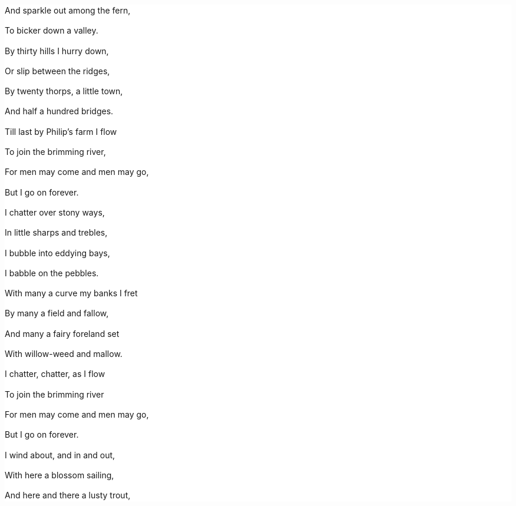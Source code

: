And sparkle out among the fern,

To bicker down a valley.





By thirty hills I hurry down,

Or slip between the ridges,

By twenty thorps, a little town,

And half a hundred bridges.





Till last by Philip’s farm I flow

To join the brimming river,

For men may come and men may go,

But I go on forever.





I chatter over stony ways,

In little sharps and trebles,

I bubble into eddying bays,

I babble on the pebbles.





With many a curve my banks I fret

By many a field and fallow,

And many a fairy foreland set

With willow-weed and mallow.





I chatter, chatter, as I flow

To join the brimming river

For men may come and men may go,

But I go on forever.





I wind about, and in and out,

With here a blossom sailing,

And here and there a lusty trout,
